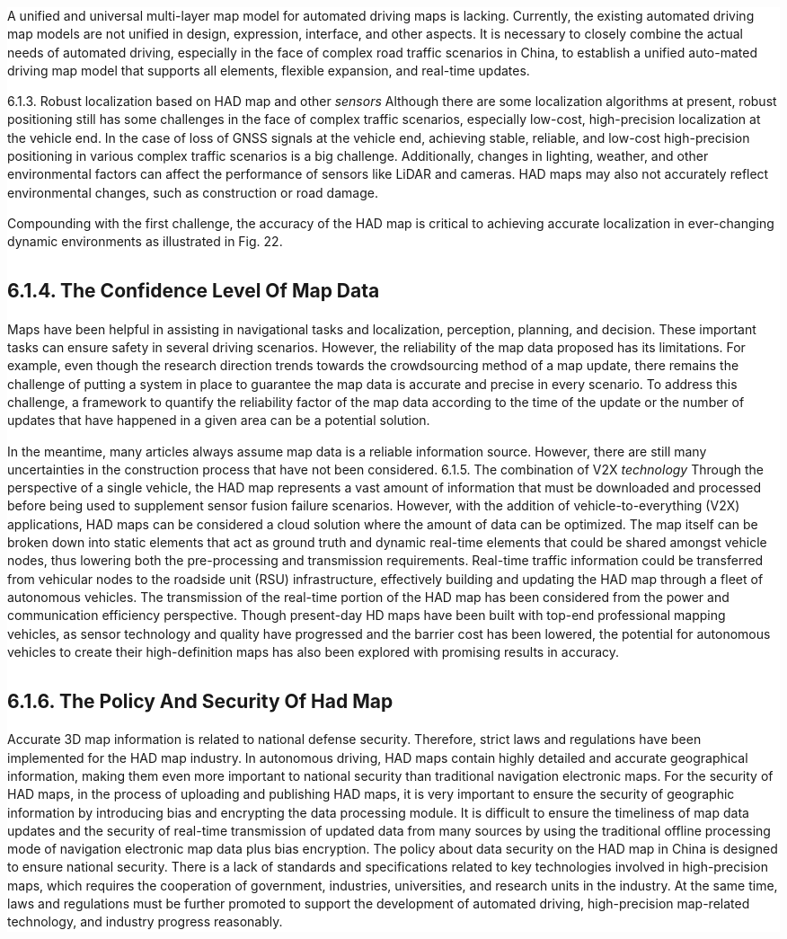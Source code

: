 A unified and universal multi-layer map model for automated driving maps is lacking. Currently, the existing automated driving map models are not unified in design, expression, interface, and other aspects. It is necessary to closely combine the actual needs of automated driving, especially in the face of complex road traffic scenarios in China, to establish a unified auto-mated driving map model that supports all elements, flexible expansion, and real-time updates.

6.1.3. Robust localization based on HAD map and other *sensors* Although there are some localization algorithms at present, robust positioning still has some challenges in the face of complex traffic scenarios, especially low-cost, high-precision localization at the vehicle end. In the case of loss of GNSS signals at the vehicle end, achieving stable, reliable, and low-cost high-precision positioning in various complex traffic scenarios is a big challenge. Additionally, changes in lighting, weather, and other environmental factors can affect the performance of sensors like LiDAR and cameras. HAD maps may also not accurately reflect environmental changes, such as construction or road damage.

Compounding with the first challenge, the accuracy of the HAD map is critical to achieving accurate localization in ever-changing dynamic environments as illustrated in Fig. 22.

## 6.1.4. The Confidence Level Of Map Data

Maps have been helpful in assisting in navigational tasks and localization, perception, planning, and decision. These important tasks can ensure safety in several driving scenarios. However, the reliability of the map data proposed has its limitations. For example, even though the research direction trends towards the crowdsourcing method of a map update, there remains the challenge of putting a system in place to guarantee the map data is accurate and precise in every scenario. To address this challenge, a framework to quantify the reliability factor of the map data according to the time of the update or the number of updates that have happened in a given area can be a potential solution.

In the meantime, many articles always assume map data is a reliable information source. However, there are still many uncertainties in the construction process that have not been considered. 6.1.5. The combination of V2X *technology* Through the perspective of a single vehicle, the HAD map represents a vast amount of information that must be downloaded and processed before being used to supplement sensor fusion failure scenarios. However, with the addition of vehicle-to-everything (V2X) applications, HAD
maps can be considered a cloud solution where the amount of data can be optimized. The map itself can be broken down into static elements that act as ground truth and dynamic real-time elements that could be shared amongst vehicle nodes, thus lowering both the pre-processing and transmission requirements. Real-time traffic information could be transferred from vehicular nodes to the roadside unit (RSU) infrastructure, effectively building and updating the HAD map through a fleet of autonomous vehicles. The transmission of the real-time portion of the HAD map has been considered from the power and communication efficiency perspective. Though present-day HD maps have been built with top-end professional mapping vehicles, as sensor technology and quality have progressed and the barrier cost has been lowered, the potential for autonomous vehicles to create their high-definition maps has also been explored with promising results in accuracy.

## 6.1.6. The Policy And Security Of Had Map

Accurate 3D map information is related to national defense security. Therefore, strict laws and regulations have been implemented for the HAD map industry. In autonomous driving, HAD maps contain highly detailed and accurate geographical information, making them even more important to national security than traditional navigation electronic maps. For the security of HAD maps, in the process of uploading and publishing HAD maps, it is very important to ensure the security of geographic information by introducing bias and encrypting the data processing module. It is difficult to ensure the timeliness of map data updates and the security of real-time transmission of updated data from many sources by using the traditional offline processing mode of navigation electronic map data plus bias encryption. The policy about data security on the HAD map in China is designed to ensure national security. There is a lack of standards and specifications related to key technologies involved in high-precision maps, which requires the cooperation of government, industries, universities, and research units in the industry. At the same time, laws and regulations must be further promoted to support the development of automated driving, high-precision map-related technology, and industry progress reasonably.
